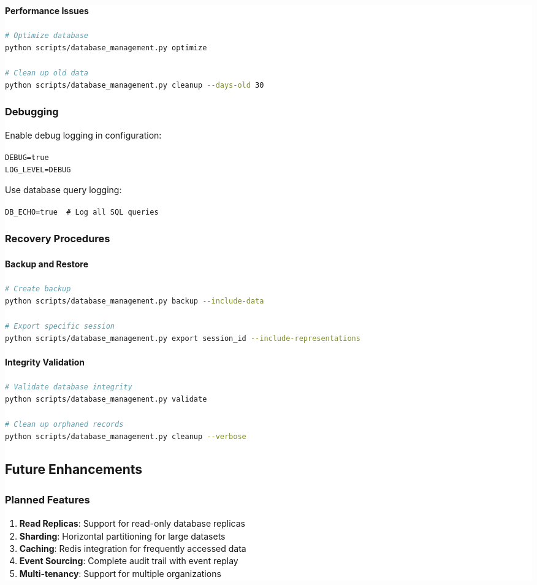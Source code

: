 #### Performance Issues
```bash
# Optimize database
python scripts/database_management.py optimize

# Clean up old data
python scripts/database_management.py cleanup --days-old 30
```

### Debugging

Enable debug logging in configuration:

```env
DEBUG=true
LOG_LEVEL=DEBUG
```

Use database query logging:

```env
DB_ECHO=true  # Log all SQL queries
```

### Recovery Procedures

#### Backup and Restore
```bash
# Create backup
python scripts/database_management.py backup --include-data

# Export specific session
python scripts/database_management.py export session_id --include-representations
```

#### Integrity Validation
```bash
# Validate database integrity
python scripts/database_management.py validate

# Clean up orphaned records
python scripts/database_management.py cleanup --verbose
```

## Future Enhancements

### Planned Features

1. **Read Replicas**: Support for read-only database replicas
2. **Sharding**: Horizontal partitioning for large datasets
3. **Caching**: Redis integration for frequently accessed data
4. **Event Sourcing**: Complete audit trail with event replay
5. **Multi-tenancy**: Support for multiple organizations
